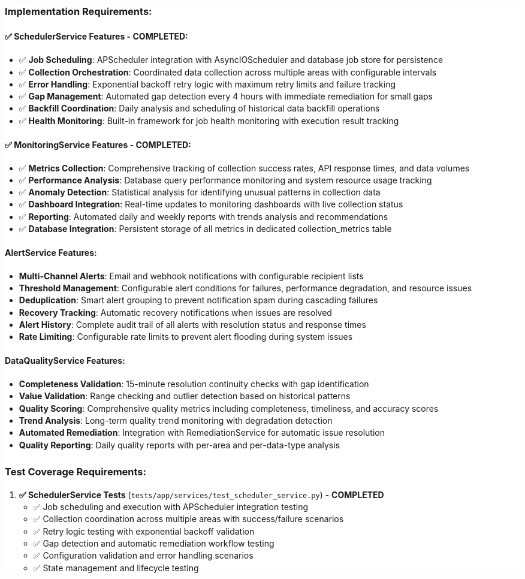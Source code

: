 ### Implementation Requirements:

#### ✅ SchedulerService Features - COMPLETED:
- ✅ **Job Scheduling**: APScheduler integration with AsyncIOScheduler and database job store for persistence
- ✅ **Collection Orchestration**: Coordinated data collection across multiple areas with configurable intervals
- ✅ **Error Handling**: Exponential backoff retry logic with maximum retry limits and failure tracking
- ✅ **Gap Management**: Automated gap detection every 4 hours with immediate remediation for small gaps
- ✅ **Backfill Coordination**: Daily analysis and scheduling of historical data backfill operations
- ✅ **Health Monitoring**: Built-in framework for job health monitoring with execution result tracking

#### ✅ MonitoringService Features - COMPLETED:
- ✅ **Metrics Collection**: Comprehensive tracking of collection success rates, API response times, and data volumes
- ✅ **Performance Analysis**: Database query performance monitoring and system resource usage tracking
- ✅ **Anomaly Detection**: Statistical analysis for identifying unusual patterns in collection data
- ✅ **Dashboard Integration**: Real-time updates to monitoring dashboards with live collection status
- ✅ **Reporting**: Automated daily and weekly reports with trends analysis and recommendations
- ✅ **Database Integration**: Persistent storage of all metrics in dedicated collection_metrics table

#### AlertService Features:
- **Multi-Channel Alerts**: Email and webhook notifications with configurable recipient lists
- **Threshold Management**: Configurable alert conditions for failures, performance degradation, and resource issues
- **Deduplication**: Smart alert grouping to prevent notification spam during cascading failures
- **Recovery Tracking**: Automatic recovery notifications when issues are resolved
- **Alert History**: Complete audit trail of all alerts with resolution status and response times
- **Rate Limiting**: Configurable rate limits to prevent alert flooding during system issues

#### DataQualityService Features:
- **Completeness Validation**: 15-minute resolution continuity checks with gap identification
- **Value Validation**: Range checking and outlier detection based on historical patterns
- **Quality Scoring**: Comprehensive quality metrics including completeness, timeliness, and accuracy scores
- **Trend Analysis**: Long-term quality trend monitoring with degradation detection
- **Automated Remediation**: Integration with RemediationService for automatic issue resolution
- **Quality Reporting**: Daily quality reports with per-area and per-data-type analysis

### Test Coverage Requirements:

1. **✅ SchedulerService Tests** (`tests/app/services/test_scheduler_service.py`) - **COMPLETED**
   - ✅ Job scheduling and execution with APScheduler integration testing
   - ✅ Collection coordination across multiple areas with success/failure scenarios
   - ✅ Retry logic testing with exponential backoff validation
   - ✅ Gap detection and automatic remediation workflow testing
   - ✅ Configuration validation and error handling scenarios
   - ✅ State management and lifecycle testing
